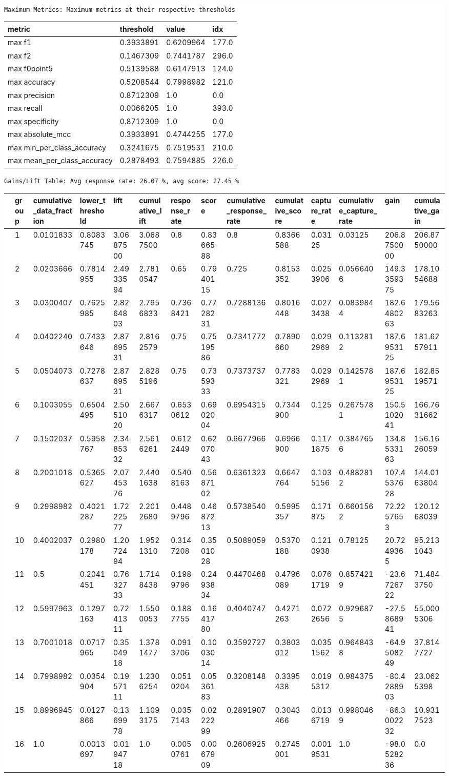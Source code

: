```text
Maximum Metrics: Maximum metrics at their respective thresholds
```

| **metric** | **threshold** | **value** | **idx** |
| :--- | :--- | :--- | :--- |
| max f1 | 0.3933891 | 0.6209964 | 177.0 |
| max f2 | 0.1467309 | 0.7441787 | 296.0 |
| max f0point5 | 0.5139588 | 0.6147913 | 124.0 |
| max accuracy | 0.5208544 | 0.7998982 | 121.0 |
| max precision | 0.8712309 | 1.0 | 0.0 |
| max recall | 0.0066205 | 1.0 | 393.0 |
| max specificity | 0.8712309 | 1.0 | 0.0 |
| max absolute\_mcc | 0.3933891 | 0.4744255 | 177.0 |
| max min\_per\_class\_accuracy | 0.3241675 | 0.7519531 | 210.0 |
| max mean\_per\_class\_accuracy | 0.2878493 | 0.7594885 | 226.0 |

```text
Gains/Lift Table: Avg response rate: 26.07 %, avg score: 27.45 %
```

|  | **group** | **cumulative\_data\_fraction** | **lower\_threshold** | **lift** | **cumulative\_lift** | **response\_rate** | **score** | **cumulative\_response\_rate** | **cumulative\_score** | **capture\_rate** | **cumulative\_capture\_rate** | **gain** | **cumulative\_gain** |
| :--- | :--- | :--- | :--- | :--- | :--- | :--- | :--- | :--- | :--- | :--- | :--- | :--- | :--- |
|  | 1 | 0.0101833 | 0.8083745 | 3.0687500 | 3.0687500 | 0.8 | 0.8366588 | 0.8 | 0.8366588 | 0.03125 | 0.03125 | 206.8750000 | 206.8750000 |
|  | 2 | 0.0203666 | 0.7814955 | 2.4933594 | 2.7810547 | 0.65 | 0.7940115 | 0.725 | 0.8153352 | 0.0253906 | 0.0566406 | 149.3359375 | 178.1054688 |
|  | 3 | 0.0300407 | 0.7625985 | 2.8264803 | 2.7956833 | 0.7368421 | 0.7728231 | 0.7288136 | 0.8016448 | 0.0273438 | 0.0839844 | 182.6480263 | 179.5683263 |
|  | 4 | 0.0402240 | 0.7433646 | 2.8769531 | 2.8162579 | 0.75 | 0.7519586 | 0.7341772 | 0.7890660 | 0.0292969 | 0.1132812 | 187.6953125 | 181.6257911 |
|  | 5 | 0.0504073 | 0.7278637 | 2.8769531 | 2.8285196 | 0.75 | 0.7359333 | 0.7373737 | 0.7783321 | 0.0292969 | 0.1425781 | 187.6953125 | 182.8519571 |
|  | 6 | 0.1003055 | 0.6504495 | 2.5051020 | 2.6676317 | 0.6530612 | 0.6902004 | 0.6954315 | 0.7344900 | 0.125 | 0.2675781 | 150.5102041 | 166.7631662 |
|  | 7 | 0.1502037 | 0.5958767 | 2.3485332 | 2.5616261 | 0.6122449 | 0.6207043 | 0.6677966 | 0.6966900 | 0.1171875 | 0.3847656 | 134.8533163 | 156.1626059 |
|  | 8 | 0.2001018 | 0.5365627 | 2.0745376 | 2.4401638 | 0.5408163 | 0.5687102 | 0.6361323 | 0.6647764 | 0.1035156 | 0.4882812 | 107.4537628 | 144.0163804 |
|  | 9 | 0.2998982 | 0.4021287 | 1.7222577 | 2.2012680 | 0.4489796 | 0.4687213 | 0.5738540 | 0.5995357 | 0.171875 | 0.6601562 | 72.2257653 | 120.1268039 |
|  | 10 | 0.4002037 | 0.2980178 | 1.2072494 | 1.9521310 | 0.3147208 | 0.3501028 | 0.5089059 | 0.5370188 | 0.1210938 | 0.78125 | 20.7249365 | 95.2131043 |
|  | 11 | 0.5 | 0.2041451 | 0.7632733 | 1.7148438 | 0.1989796 | 0.2493834 | 0.4470468 | 0.4796089 | 0.0761719 | 0.8574219 | -23.6726722 | 71.4843750 |
|  | 12 | 0.5997963 | 0.1297163 | 0.7241311 | 1.5500053 | 0.1887755 | 0.1641780 | 0.4040747 | 0.4271263 | 0.0722656 | 0.9296875 | -27.5868941 | 55.0005306 |
|  | 13 | 0.7001018 | 0.0717965 | 0.3504918 | 1.3781477 | 0.0913706 | 0.1003014 | 0.3592727 | 0.3803012 | 0.0351562 | 0.9648438 | -64.9508249 | 37.8147727 |
|  | 14 | 0.7998982 | 0.0354904 | 0.1957111 | 1.2306254 | 0.0510204 | 0.0536183 | 0.3208148 | 0.3395438 | 0.0195312 | 0.984375 | -80.4288903 | 23.0625398 |
|  | 15 | 0.8996945 | 0.0127866 | 0.1369978 | 1.1093175 | 0.0357143 | 0.0222299 | 0.2891907 | 0.3043466 | 0.0136719 | 0.9980469 | -86.3002232 | 10.9317523 |
|  | 16 | 1.0 | 0.0013697 | 0.0194718 | 1.0 | 0.0050761 | 0.0067909 | 0.2606925 | 0.2745001 | 0.0019531 | 1.0 | -98.0528236 | 0.0 |
